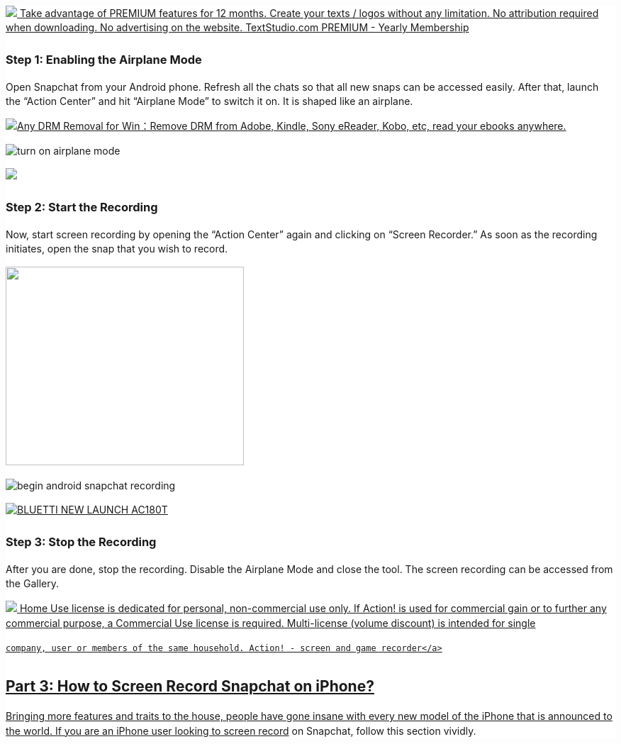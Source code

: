 
<a href="https://secure.textstudio.com/order/checkout.php?PRODS=35633309&QTY=1&AFFILIATE=108875&CART=1"> <img src="https://secure.avangate.com/images/merchant/d6eb8222c9718486bdabce8b897380f7/products/3_premium-icon.png" border="0"> Take advantage of PREMIUM features for 12 months. 
Create your texts / logos without any limitation. 
No attribution required when downloading. 
No advertising on the website. 
 TextStudio.com  PREMIUM - Yearly Membership</a>

### Step 1: Enabling the Airplane Mode

Open Snapchat from your Android phone. Refresh all the chats so that all new snaps can be accessed easily. After that, launch the “Action Center” and hit “Airplane Mode” to switch it on. It is shaped like an airplane.


<a href="https://secure.2checkout.com/order/checkout.php?PRODS=4600113&QTY=1&AFFILIATE=108875&CART=1"><img src="https://www.epubor.com/images/drm-removal-feature2.png" border="0">Any DRM Removal for Win：Remove DRM from Adobe, Kindle, Sony eReader, Kobo, etc, read your ebooks anywhere.</a>

![turn on airplane mode](https://images.wondershare.com/filmora/article-images/2021/screen-record-snapchat-2.jpg)


<a href="https://secure.2checkout.com/order/checkout.php?PRODS=4621764&QTY=1&AFFILIATE=108875&CART=1"><img src="https://www.x-mirage.com/x-mirage/img/page-home.jpg" border="0"></a>

### Step 2: Start the Recording

Now, start screen recording by opening the “Action Center” again and clicking on “Screen Recorder.” As soon as the recording initiates, open the snap that you wish to record.


<a href="https://laganoo.pxf.io/c/5597632/1657397/16446" target="_top" id="1657397"><img src="//a.impactradius-go.com/display-ad/16446-1657397" border="0" alt="" width="336" height="280"/></a><img height="0" width="0" src="https://imp.pxf.io/i/5597632/1657397/16446" style="position:absolute;visibility:hidden;" border="0" />

![begin android snapchat recording](https://images.wondershare.com/filmora/article-images/2021/screen-record-snapchat-3.jpg)


<a href="https://bluettide.pxf.io/c/5597632/2042332/17092" target="_top" id="2042332"><img src="//a.impactradius-go.com/display-ad/17092-2042332" border="0" alt="BLUETTI NEW LAUNCH AC180T" width="960" height="900"/></a><img height="0" width="0" src="https://imp.pxf.io/i/5597632/2042332/17092" style="position:absolute;visibility:hidden;" border="0" />

### Step 3: Stop the Recording

After you are done, stop the recording. Disable the Airplane Mode and close the tool. The screen recording can be accessed from the Gallery.


<a href="https://checkout.mirillis.com/order/checkout.php?PRODS=4704640&QTY=1&AFFILIATE=108875&CART=1"> <img src="https://secure.avangate.com/images/merchant/547a5a56d43f6d40f9a6a2f76501d013/products/1_mirillis_action_boxshot_store_1x.jpg" border="0">
	Home Use license is dedicated for personal, non-commercial use only. 
	If Action! is used for commercial gain or to further any commercial purpose, 
	a Commercial Use license is required. Multi-license (volume discount) is intended for single 
 
	company, user or members of the same household. Action! - screen and game recorder</a>

## Part 3: How to Screen Record Snapchat on iPhone?

Bringing more features and traits to the house, people have gone insane with every new model of the iPhone that is announced to the world. If you are an [iPhone user looking to screen record](https://tools.techidaily.com/wondershare/filmora/download/) on Snapchat, follow this section vividly.
